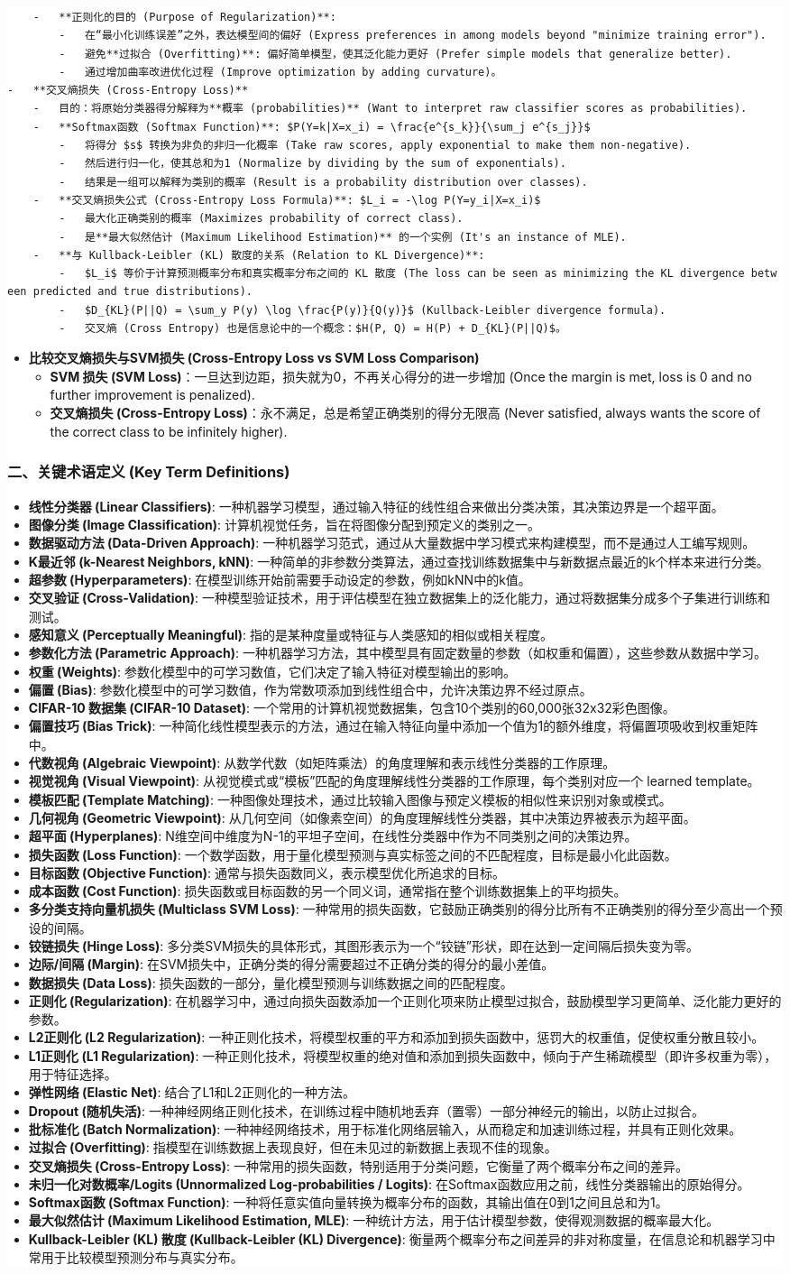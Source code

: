        -   **正则化的目的 (Purpose of Regularization)**:
            -   在“最小化训练误差”之外，表达模型间的偏好 (Express preferences in among models beyond "minimize training error").
            -   避免**过拟合 (Overfitting)**: 偏好简单模型，使其泛化能力更好 (Prefer simple models that generalize better).
            -   通过增加曲率改进优化过程 (Improve optimization by adding curvature)。
    -   **交叉熵损失 (Cross-Entropy Loss)**
        -   目的：将原始分类器得分解释为**概率 (probabilities)** (Want to interpret raw classifier scores as probabilities).
        -   **Softmax函数 (Softmax Function)**: $P(Y=k|X=x_i) = \frac{e^{s_k}}{\sum_j e^{s_j}}$
            -   将得分 $s$ 转换为非负的非归一化概率 (Take raw scores, apply exponential to make them non-negative).
            -   然后进行归一化，使其总和为1 (Normalize by dividing by the sum of exponentials).
            -   结果是一组可以解释为类别的概率 (Result is a probability distribution over classes).
        -   **交叉熵损失公式 (Cross-Entropy Loss Formula)**: $L_i = -\log P(Y=y_i|X=x_i)$
            -   最大化正确类别的概率 (Maximizes probability of correct class).
            -   是**最大似然估计 (Maximum Likelihood Estimation)** 的一个实例 (It's an instance of MLE).
        -   **与 Kullback-Leibler (KL) 散度的关系 (Relation to KL Divergence)**:
            -   $L_i$ 等价于计算预测概率分布和真实概率分布之间的 KL 散度 (The loss can be seen as minimizing the KL divergence between predicted and true distributions).
            -   $D_{KL}(P||Q) = \sum_y P(y) \log \frac{P(y)}{Q(y)}$ (Kullback-Leibler divergence formula).
            -   交叉熵 (Cross Entropy) 也是信息论中的一个概念：$H(P, Q) = H(P) + D_{KL}(P||Q)$。
-   **比较交叉熵损失与SVM损失 (Cross-Entropy Loss vs SVM Loss Comparison)**
    -   **SVM 损失 (SVM Loss)**：一旦达到边距，损失就为0，不再关心得分的进一步增加 (Once the margin is met, loss is 0 and no further improvement is penalized).
    -   **交叉熵损失 (Cross-Entropy Loss)**：永不满足，总是希望正确类别的得分无限高 (Never satisfied, always wants the score of the correct class to be infinitely higher).

### 二、关键术语定义 (Key Term Definitions)
-   **线性分类器 (Linear Classifiers)**: 一种机器学习模型，通过输入特征的线性组合来做出分类决策，其决策边界是一个超平面。
-   **图像分类 (Image Classification)**: 计算机视觉任务，旨在将图像分配到预定义的类别之一。
-   **数据驱动方法 (Data-Driven Approach)**: 一种机器学习范式，通过从大量数据中学习模式来构建模型，而不是通过人工编写规则。
-   **K最近邻 (k-Nearest Neighbors, kNN)**: 一种简单的非参数分类算法，通过查找训练数据集中与新数据点最近的k个样本来进行分类。
-   **超参数 (Hyperparameters)**: 在模型训练开始前需要手动设定的参数，例如kNN中的k值。
-   **交叉验证 (Cross-Validation)**: 一种模型验证技术，用于评估模型在独立数据集上的泛化能力，通过将数据集分成多个子集进行训练和测试。
-   **感知意义 (Perceptually Meaningful)**: 指的是某种度量或特征与人类感知的相似或相关程度。
-   **参数化方法 (Parametric Approach)**: 一种机器学习方法，其中模型具有固定数量的参数（如权重和偏置），这些参数从数据中学习。
-   **权重 (Weights)**: 参数化模型中的可学习数值，它们决定了输入特征对模型输出的影响。
-   **偏置 (Bias)**: 参数化模型中的可学习数值，作为常数项添加到线性组合中，允许决策边界不经过原点。
-   **CIFAR-10 数据集 (CIFAR-10 Dataset)**: 一个常用的计算机视觉数据集，包含10个类别的60,000张32x32彩色图像。
-   **偏置技巧 (Bias Trick)**: 一种简化线性模型表示的方法，通过在输入特征向量中添加一个值为1的额外维度，将偏置项吸收到权重矩阵中。
-   **代数视角 (Algebraic Viewpoint)**: 从数学代数（如矩阵乘法）的角度理解和表示线性分类器的工作原理。
-   **视觉视角 (Visual Viewpoint)**: 从视觉模式或“模板”匹配的角度理解线性分类器的工作原理，每个类别对应一个 learned template。
-   **模板匹配 (Template Matching)**: 一种图像处理技术，通过比较输入图像与预定义模板的相似性来识别对象或模式。
-   **几何视角 (Geometric Viewpoint)**: 从几何空间（如像素空间）的角度理解线性分类器，其中决策边界被表示为超平面。
-   **超平面 (Hyperplanes)**: N维空间中维度为N-1的平坦子空间，在线性分类器中作为不同类别之间的决策边界。
-   **损失函数 (Loss Function)**: 一个数学函数，用于量化模型预测与真实标签之间的不匹配程度，目标是最小化此函数。
-   **目标函数 (Objective Function)**: 通常与损失函数同义，表示模型优化所追求的目标。
-   **成本函数 (Cost Function)**: 损失函数或目标函数的另一个同义词，通常指在整个训练数据集上的平均损失。
-   **多分类支持向量机损失 (Multiclass SVM Loss)**: 一种常用的损失函数，它鼓励正确类别的得分比所有不正确类别的得分至少高出一个预设的间隔。
-   **铰链损失 (Hinge Loss)**: 多分类SVM损失的具体形式，其图形表示为一个“铰链”形状，即在达到一定间隔后损失变为零。
-   **边际/间隔 (Margin)**: 在SVM损失中，正确分类的得分需要超过不正确分类的得分的最小差值。
-   **数据损失 (Data Loss)**: 损失函数的一部分，量化模型预测与训练数据之间的匹配程度。
-   **正则化 (Regularization)**: 在机器学习中，通过向损失函数添加一个正则化项来防止模型过拟合，鼓励模型学习更简单、泛化能力更好的参数。
-   **L2正则化 (L2 Regularization)**: 一种正则化技术，将模型权重的平方和添加到损失函数中，惩罚大的权重值，促使权重分散且较小。
-   **L1正则化 (L1 Regularization)**: 一种正则化技术，将模型权重的绝对值和添加到损失函数中，倾向于产生稀疏模型（即许多权重为零），用于特征选择。
-   **弹性网络 (Elastic Net)**: 结合了L1和L2正则化的一种方法。
-   **Dropout (随机失活)**: 一种神经网络正则化技术，在训练过程中随机地丢弃（置零）一部分神经元的输出，以防止过拟合。
-   **批标准化 (Batch Normalization)**: 一种神经网络技术，用于标准化网络层输入，从而稳定和加速训练过程，并具有正则化效果。
-   **过拟合 (Overfitting)**: 指模型在训练数据上表现良好，但在未见过的新数据上表现不佳的现象。
-   **交叉熵损失 (Cross-Entropy Loss)**: 一种常用的损失函数，特别适用于分类问题，它衡量了两个概率分布之间的差异。
-   **未归一化对数概率/Logits (Unnormalized Log-probabilities / Logits)**: 在Softmax函数应用之前，线性分类器输出的原始得分。
-   **Softmax函数 (Softmax Function)**: 一种将任意实值向量转换为概率分布的函数，其输出值在0到1之间且总和为1。
-   **最大似然估计 (Maximum Likelihood Estimation, MLE)**: 一种统计方法，用于估计模型参数，使得观测数据的概率最大化。
-   **Kullback-Leibler (KL) 散度 (Kullback-Leibler (KL) Divergence)**: 衡量两个概率分布之间差异的非对称度量，在信息论和机器学习中常用于比较模型预测分布与真实分布。